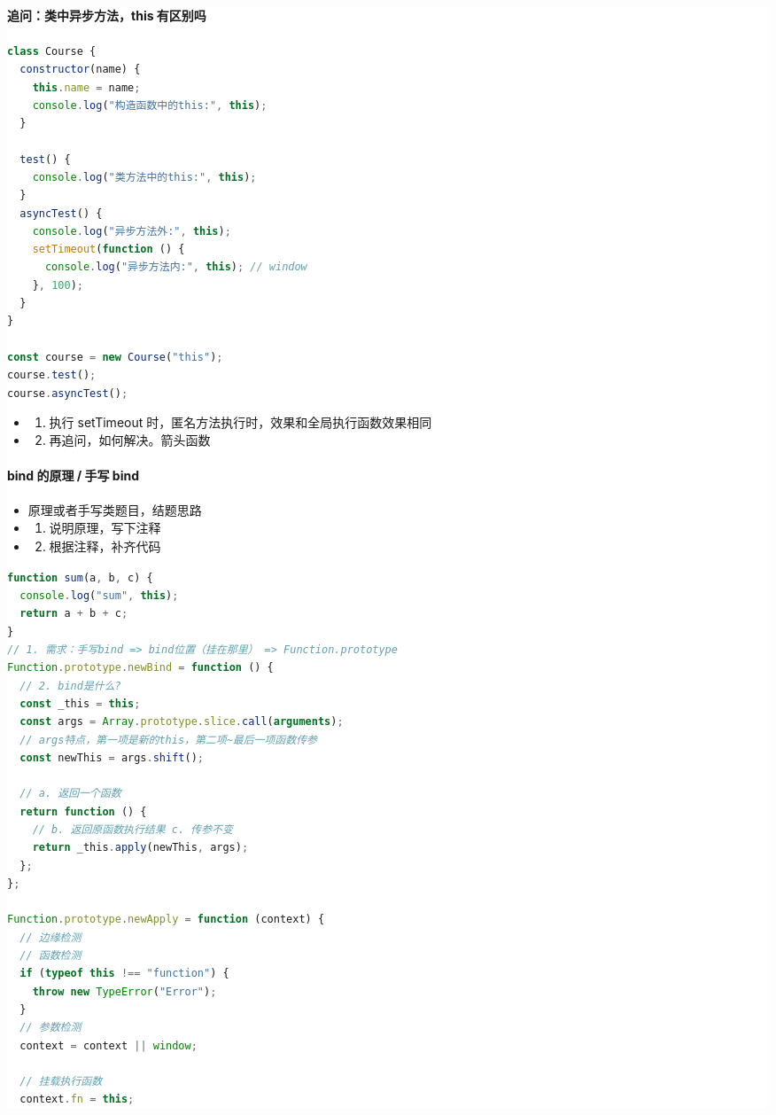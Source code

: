 #### 追问：类中异步方法，this 有区别吗

```js
class Course {
  constructor(name) {
    this.name = name;
    console.log("构造函数中的this:", this);
  }

  test() {
    console.log("类方法中的this:", this);
  }
  asyncTest() {
    console.log("异步方法外:", this);
    setTimeout(function () {
      console.log("异步方法内:", this); // window
    }, 100);
  }
}

const course = new Course("this");
course.test();
course.asyncTest();
```

- 1. 执行 setTimeout 时，匿名方法执行时，效果和全局执行函数效果相同
- 2. 再追问，如何解决。箭头函数

#### bind 的原理 / 手写 bind

- 原理或者手写类题目，结题思路
- 1. 说明原理，写下注释
- 2. 根据注释，补齐代码

```js
function sum(a, b, c) {
  console.log("sum", this);
  return a + b + c;
}
// 1. 需求：手写bind => bind位置（挂在那里） => Function.prototype
Function.prototype.newBind = function () {
  // 2. bind是什么?
  const _this = this;
  const args = Array.prototype.slice.call(arguments);
  // args特点，第一项是新的this，第二项~最后一项函数传参
  const newThis = args.shift();

  // a. 返回一个函数
  return function () {
    // b. 返回原函数执行结果 c. 传参不变
    return _this.apply(newThis, args);
  };
};

Function.prototype.newApply = function (context) {
  // 边缘检测
  // 函数检测
  if (typeof this !== "function") {
    throw new TypeError("Error");
  }
  // 参数检测
  context = context || window;

  // 挂载执行函数
  context.fn = this;

```